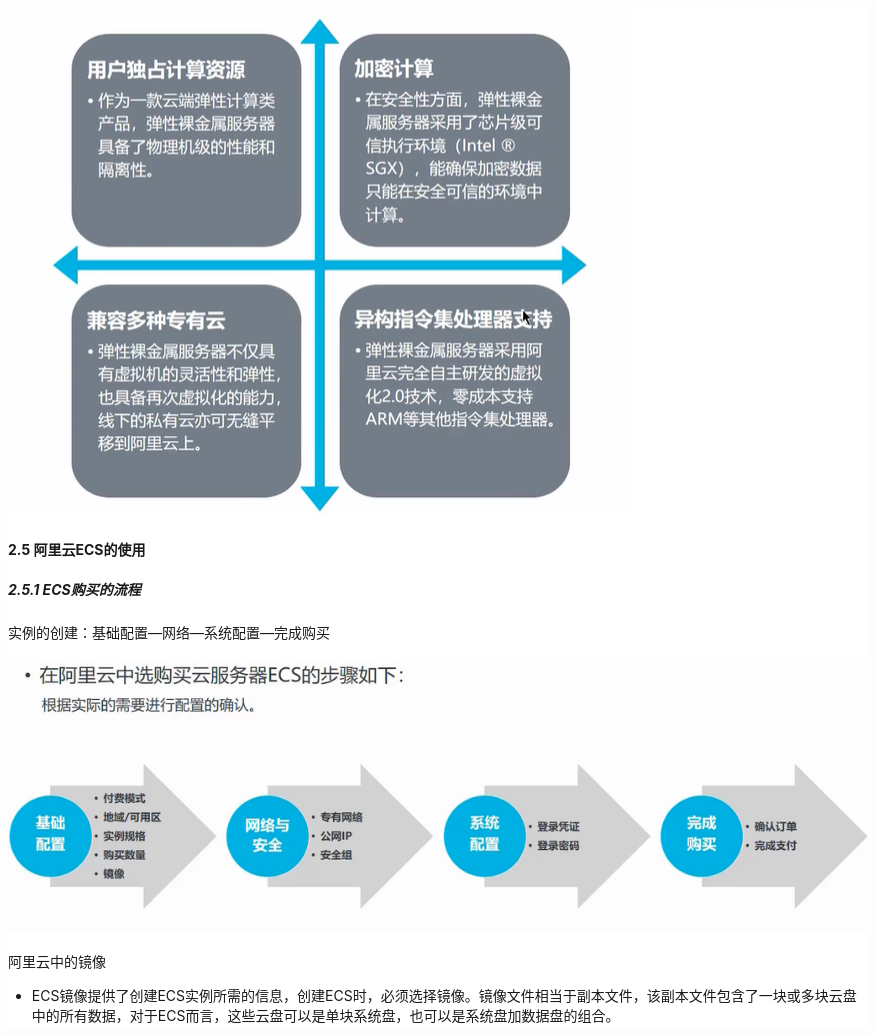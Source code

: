 ![](https://github.com/yuhongwei380/ACA/blob/main/Image/15.EBM%E7%9A%84%E4%BC%98%E5%8A%BF%E5%92%8C%E4%BD%BF%E7%94%A8%E5%9C%BA%E6%99%AF.png)

#### 2.5 阿里云ECS的使用

#####   2.5.1 ECS购买的流程

实例的创建：基础配置—网络—系统配置—完成购买

![](https://github.com/yuhongwei380/ACA/blob/main/Image/16.%E8%B4%AD%E4%B9%B0ECS.png)

阿里云中的镜像

- ECS镜像提供了创建ECS实例所需的信息，创建ECS时，必须选择镜像。镜像文件相当于副本文件，该副本文件包含了一块或多块云盘中的所有数据，对于ECS而言，这些云盘可以是单块系统盘，也可以是系统盘加数据盘的组合。
